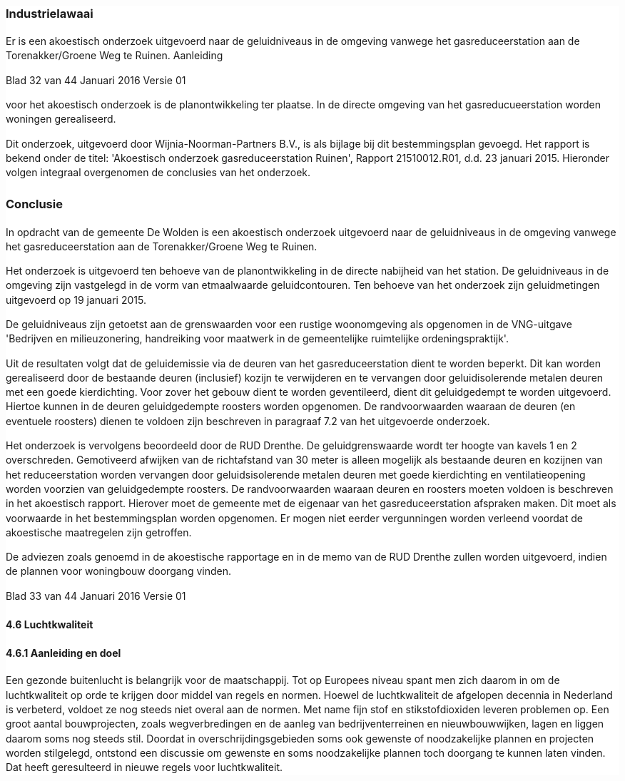 ### Industrielawaai

Er is een akoestisch onderzoek uitgevoerd naar de geluidniveaus in de omgeving vanwege het gasreduceerstation aan de Torenakker/Groene Weg te Ruinen. Aanleiding

Blad 32 van 44 Januari 2016 Versie 01

voor het akoestisch onderzoek is de planontwikkeling ter plaatse. In de directe omgeving van het gasreducueerstation worden woningen gerealiseerd.

Dit onderzoek, uitgevoerd door Wijnia-Noorman-Partners B.V., is als bijlage bij dit bestemmingsplan gevoegd. Het rapport is bekend onder de titel: 'Akoestisch onderzoek gasreduceerstation Ruinen', Rapport 21510012.R01, d.d. 23 januari 2015. Hieronder volgen integraal overgenomen de conclusies van het onderzoek.

### Conclusie

In opdracht van de gemeente De Wolden is een akoestisch onderzoek uitgevoerd naar de geluidniveaus in de omgeving vanwege het gasreduceerstation aan de Torenakker/Groene Weg te Ruinen.

Het onderzoek is uitgevoerd ten behoeve van de planontwikkeling in de directe nabijheid van het station. De geluidniveaus in de omgeving zijn vastgelegd in de vorm van etmaalwaarde geluidcontouren. Ten behoeve van het onderzoek zijn geluidmetingen uitgevoerd op 19 januari 2015.

De geluidniveaus zijn getoetst aan de grenswaarden voor een rustige woonomgeving als opgenomen in de VNG-uitgave 'Bedrijven en milieuzonering, handreiking voor maatwerk in de gemeentelijke ruimtelijke ordeningspraktijk'.

Uit de resultaten volgt dat de geluidemissie via de deuren van het gasreduceerstation dient te worden beperkt. Dit kan worden gerealiseerd door de bestaande deuren (inclusief) kozijn te verwijderen en te vervangen door geluidisolerende metalen deuren met een goede kierdichting. Voor zover het gebouw dient te worden geventileerd, dient dit geluidgedempt te worden uitgevoerd. Hiertoe kunnen in de deuren geluidgedempte roosters worden opgenomen. De randvoorwaarden waaraan de deuren (en eventuele roosters) dienen te voldoen zijn beschreven in paragraaf 7.2 van het uitgevoerde onderzoek.

Het onderzoek is vervolgens beoordeeld door de RUD Drenthe. De geluidgrenswaarde wordt ter hoogte van kavels 1 en 2 overschreden. Gemotiveerd afwijken van de richtafstand van 30 meter is alleen mogelijk als bestaande deuren en kozijnen van het reduceerstation worden vervangen door geluidsisolerende metalen deuren met goede kierdichting en ventilatieopening worden voorzien van geluidgedempte roosters. De randvoorwaarden waaraan deuren en roosters moeten voldoen is beschreven in het akoestisch rapport. Hierover moet de gemeente met de eigenaar van het gasreduceerstation afspraken maken. Dit moet als voorwaarde in het bestemmingsplan worden opgenomen. Er mogen niet eerder vergunningen worden verleend voordat de akoestische maatregelen zijn getroffen.

De adviezen zoals genoemd in de akoestische rapportage en in de memo van de RUD Drenthe zullen worden uitgevoerd, indien de plannen voor woningbouw doorgang vinden.

Blad 33 van 44 Januari 2016 Versie 01

#### 4.6 Luchtkwaliteit

#### 4.6.1 Aanleiding en doel

Een gezonde buitenlucht is belangrijk voor de maatschappij. Tot op Europees niveau spant men zich daarom in om de luchtkwaliteit op orde te krijgen door middel van regels en normen. Hoewel de luchtkwaliteit de afgelopen decennia in Nederland is verbeterd, voldoet ze nog steeds niet overal aan de normen. Met name fijn stof en stikstofdioxiden leveren problemen op. Een groot aantal bouwprojecten, zoals wegverbredingen en de aanleg van bedrijventerreinen en nieuwbouwwijken, lagen en liggen daarom soms nog steeds stil. Doordat in overschrijdingsgebieden soms ook gewenste of noodzakelijke plannen en projecten worden stilgelegd, ontstond een discussie om gewenste en soms noodzakelijke plannen toch doorgang te kunnen laten vinden. Dat heeft geresulteerd in nieuwe regels voor luchtkwaliteit.
